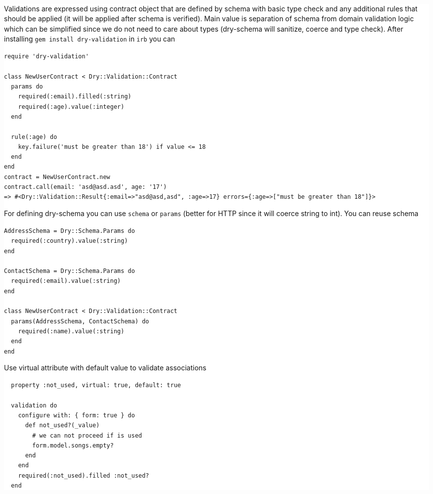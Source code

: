 
Validations are expressed using contract object that are defined by schema with
basic type check and any additional rules that should be applied (it will be
applied after schema is verified).
Main value is separation of schema from domain validation logic which can be
simplified since we do not need to care about types (dry-schema will sanitize,
coerce and type check).
After installing `gem install dry-validation` in `irb` you can
```
require 'dry-validation'

class NewUserContract < Dry::Validation::Contract
  params do
    required(:email).filled(:string)
    required(:age).value(:integer)
  end

  rule(:age) do
    key.failure('must be greater than 18') if value <= 18
  end
end
contract = NewUserContract.new
contract.call(email: 'asd@asd.asd', age: '17')
=> #<Dry::Validation::Result{:email=>"asd@asd,asd", :age=>17} errors={:age=>["must be greater than 18"]}>
```

For defining dry-schema you can use `schema` or `params` (better for HTTP since
it will coerce string to int).
You can reuse schema
```
AddressSchema = Dry::Schema.Params do
  required(:country).value(:string)
end

ContactSchema = Dry::Schema.Params do
  required(:email).value(:string)
end

class NewUserContract < Dry::Validation::Contract
  params(AddressSchema, ContactSchema) do
    required(:name).value(:string)
  end
end
```

Use virtual attribute with default value to validate associations
```
  property :not_used, virtual: true, default: true

  validation do
    configure with: { form: true } do
      def not_used?(_value)
        # we can not proceed if is used
        form.model.songs.empty?
      end
    end
    required(:not_used).filled :not_used?
  end
```
